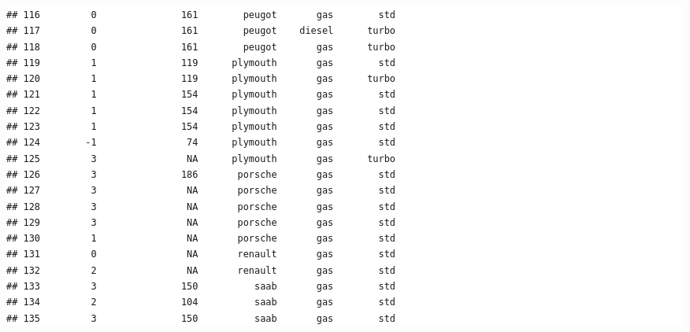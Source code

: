     ## 116         0               161        peugot       gas        std
    ## 117         0               161        peugot    diesel      turbo
    ## 118         0               161        peugot       gas      turbo
    ## 119         1               119      plymouth       gas        std
    ## 120         1               119      plymouth       gas      turbo
    ## 121         1               154      plymouth       gas        std
    ## 122         1               154      plymouth       gas        std
    ## 123         1               154      plymouth       gas        std
    ## 124        -1                74      plymouth       gas        std
    ## 125         3                NA      plymouth       gas      turbo
    ## 126         3               186       porsche       gas        std
    ## 127         3                NA       porsche       gas        std
    ## 128         3                NA       porsche       gas        std
    ## 129         3                NA       porsche       gas        std
    ## 130         1                NA       porsche       gas        std
    ## 131         0                NA       renault       gas        std
    ## 132         2                NA       renault       gas        std
    ## 133         3               150          saab       gas        std
    ## 134         2               104          saab       gas        std
    ## 135         3               150          saab       gas        std